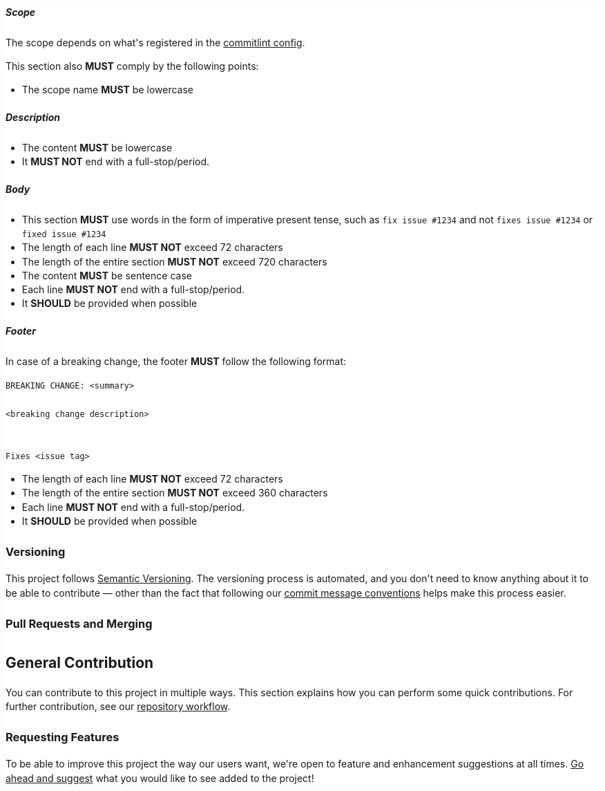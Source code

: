 ##### Scope
The scope depends on what's registered in the [commitlint config](configs/commitlint.json).

This section also **MUST** comply by the following points:

- The scope name **MUST** be lowercase

##### Description

- The content **MUST** be lowercase
- It **MUST NOT** end with a full-stop/period.

##### Body

- This section **MUST** use words in the form of imperative present tense, such as `fix issue #1234` and not `fixes issue #1234` or `fixed issue #1234`
- The length of each line **MUST NOT** exceed 72 characters
- The length of the entire section **MUST NOT** exceed 720 characters
- The content **MUST** be sentence case
- Each line **MUST NOT** end with a full-stop/period.
- It **SHOULD** be provided when possible

##### Footer
In case of a breaking change, the footer **MUST** follow the following format:

```txt
BREAKING CHANGE: <summary>

<breaking change description>


Fixes <issue tag>
```

- The length of each line **MUST NOT** exceed 72 characters
- The length of the entire section **MUST NOT** exceed 360 characters
- Each line **MUST NOT** end with a full-stop/period.
- It **SHOULD** be provided when possible


### Versioning
This project follows [Semantic Versioning](http://semver.org/). The versioning process is automated, and you don't need to know anything about it to be able to contribute — other than the fact that following our [commit message conventions](#commit-messages) helps make this process easier.

### Pull Requests and Merging



## General Contribution
You can contribute to this project in multiple ways. This section explains how you can perform some quick contributions. For further contribution, see our [repository workflow](#repository-workflow).

### Requesting Features
To be able to improve this project the way our users want, we're open to feature and enhancement suggestions at all times. [Go ahead and suggest](https://github.com/spuggle/typescript-template/issues/new?assignees=&labels=Type%3A+Feature&template=feature-suggestion.yml) what you would like to see added to the project!
